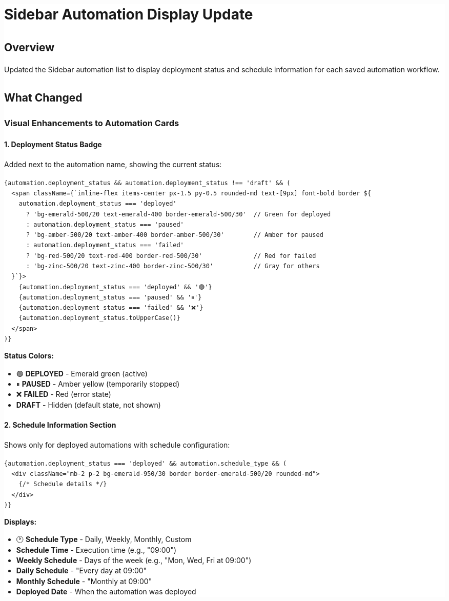 # Sidebar Automation Display Update

## Overview
Updated the Sidebar automation list to display deployment status and schedule information for each saved automation workflow.

## What Changed

### Visual Enhancements to Automation Cards

#### 1. **Deployment Status Badge**
Added next to the automation name, showing the current status:

```tsx
{automation.deployment_status && automation.deployment_status !== 'draft' && (
  <span className={`inline-flex items-center px-1.5 py-0.5 rounded-md text-[9px] font-bold border ${
    automation.deployment_status === 'deployed' 
      ? 'bg-emerald-500/20 text-emerald-400 border-emerald-500/30'  // Green for deployed
      : automation.deployment_status === 'paused'
      ? 'bg-amber-500/20 text-amber-400 border-amber-500/30'        // Amber for paused
      : automation.deployment_status === 'failed'
      ? 'bg-red-500/20 text-red-400 border-red-500/30'              // Red for failed
      : 'bg-zinc-500/20 text-zinc-400 border-zinc-500/30'           // Gray for others
  }`}>
    {automation.deployment_status === 'deployed' && '🟢'}
    {automation.deployment_status === 'paused' && '⏸'}
    {automation.deployment_status === 'failed' && '❌'}
    {automation.deployment_status.toUpperCase()}
  </span>
)}
```

**Status Colors:**
- 🟢 **DEPLOYED** - Emerald green (active)
- ⏸ **PAUSED** - Amber yellow (temporarily stopped)
- ❌ **FAILED** - Red (error state)
- **DRAFT** - Hidden (default state, not shown)

#### 2. **Schedule Information Section**
Shows only for deployed automations with schedule configuration:

```tsx
{automation.deployment_status === 'deployed' && automation.schedule_type && (
  <div className="mb-2 p-2 bg-emerald-950/30 border border-emerald-500/20 rounded-md">
    {/* Schedule details */}
  </div>
)}
```

**Displays:**
- 🕐 **Schedule Type** - Daily, Weekly, Monthly, Custom
- **Schedule Time** - Execution time (e.g., "09:00")
- **Weekly Schedule** - Days of the week (e.g., "Mon, Wed, Fri at 09:00")
- **Daily Schedule** - "Every day at 09:00"
- **Monthly Schedule** - "Monthly at 09:00"
- **Deployed Date** - When the automation was deployed
